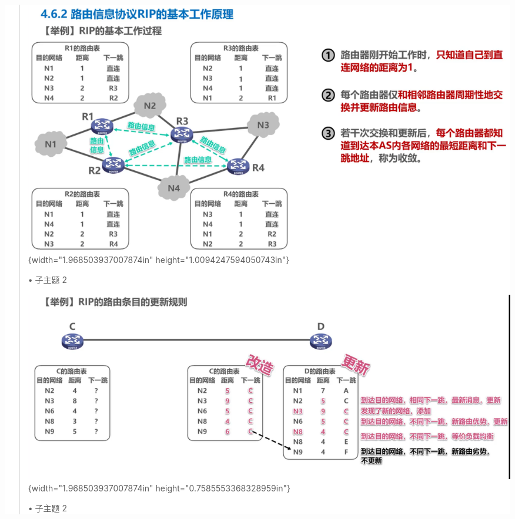 > ![desc](./myMediaFolder/media/template_document.xml_image128.png){width="1.968503937007874in"
> height="1.0094247594050743in"}
>
> • 子主题 2
>
> ![desc](./myMediaFolder/media/template_document.xml_image129.png){width="1.968503937007874in"
> height="0.7585553368328959in"}
>
> • 子主题 2
>